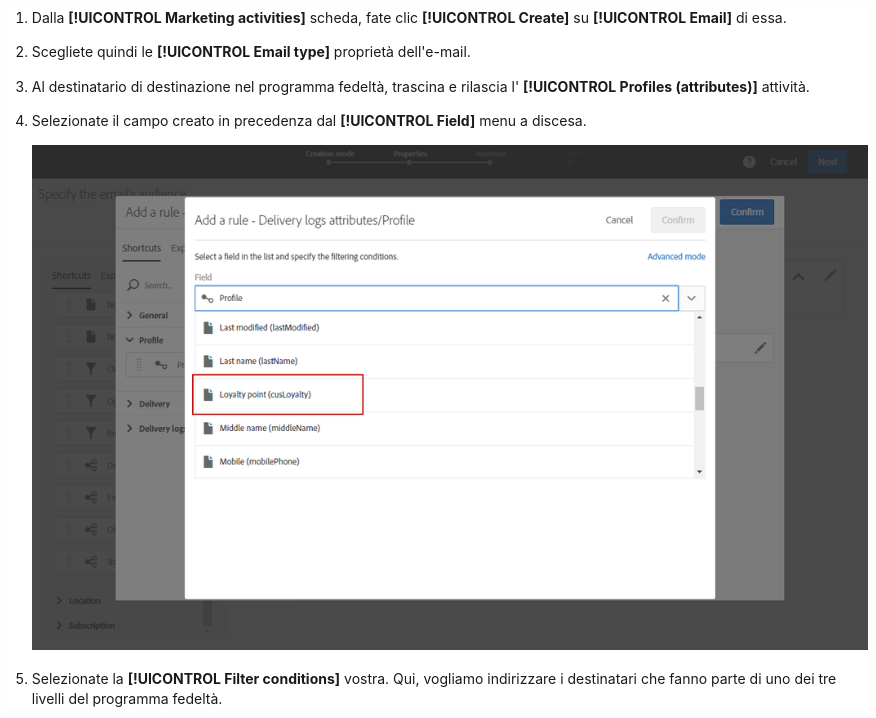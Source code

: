 1. Dalla **[!UICONTROL Marketing activities]** scheda, fate clic **[!UICONTROL Create]** su **[!UICONTROL Email]** di essa.
1. Scegliete quindi le **[!UICONTROL Email type]** proprietà dell'e-mail.
1. Al destinatario di destinazione nel programma fedeltà, trascina e rilascia l' **[!UICONTROL Profiles (attributes)]** attività.
1. Selezionate il campo creato in precedenza dal **[!UICONTROL Field]** menu a discesa.

   ![](assets/custom_profile_16.png)

1. Selezionate la **[!UICONTROL Filter conditions]** vostra. Qui, vogliamo indirizzare i destinatari che fanno parte di uno dei tre livelli del programma fedeltà.

